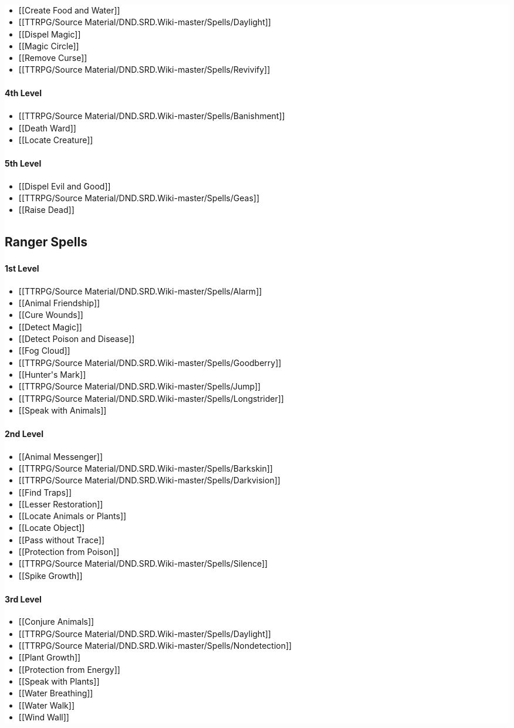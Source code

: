 - [[Create Food and Water]]
- [[TTRPG/Source Material/DND.SRD.Wiki-master/Spells/Daylight]]
- [[Dispel Magic]]
- [[Magic Circle]]
- [[Remove Curse]]
- [[TTRPG/Source Material/DND.SRD.Wiki-master/Spells/Revivify]]

#### 4th Level

- [[TTRPG/Source Material/DND.SRD.Wiki-master/Spells/Banishment]]
- [[Death Ward]]
- [[Locate Creature]]

#### 5th Level

- [[Dispel Evil and Good]]
- [[TTRPG/Source Material/DND.SRD.Wiki-master/Spells/Geas]]
- [[Raise Dead]]

## Ranger Spells

#### 1st Level

- [[TTRPG/Source Material/DND.SRD.Wiki-master/Spells/Alarm]]
- [[Animal Friendship]]
- [[Cure Wounds]]
- [[Detect Magic]]
- [[Detect Poison and Disease]]
- [[Fog Cloud]]
- [[TTRPG/Source Material/DND.SRD.Wiki-master/Spells/Goodberry]]
- [[Hunter's Mark]]
- [[TTRPG/Source Material/DND.SRD.Wiki-master/Spells/Jump]]
- [[TTRPG/Source Material/DND.SRD.Wiki-master/Spells/Longstrider]]
- [[Speak with Animals]]

#### 2nd Level

- [[Animal Messenger]]
- [[TTRPG/Source Material/DND.SRD.Wiki-master/Spells/Barkskin]]
- [[TTRPG/Source Material/DND.SRD.Wiki-master/Spells/Darkvision]]
- [[Find Traps]]
- [[Lesser Restoration]]
- [[Locate Animals or Plants]]
- [[Locate Object]]
- [[Pass without Trace]]
- [[Protection from Poison]]
- [[TTRPG/Source Material/DND.SRD.Wiki-master/Spells/Silence]]
- [[Spike Growth]]

#### 3rd Level

- [[Conjure Animals]]
- [[TTRPG/Source Material/DND.SRD.Wiki-master/Spells/Daylight]]
- [[TTRPG/Source Material/DND.SRD.Wiki-master/Spells/Nondetection]]
- [[Plant Growth]]
- [[Protection from Energy]]
- [[Speak with Plants]]
- [[Water Breathing]]
- [[Water Walk]]
- [[Wind Wall]]
